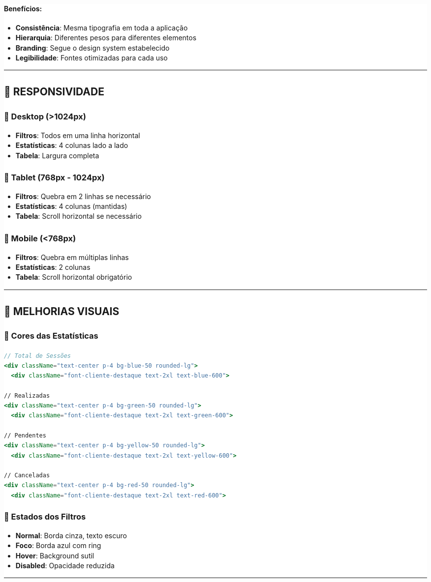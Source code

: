 #### **Benefícios:**
- **Consistência**: Mesma tipografia em toda a aplicação
- **Hierarquia**: Diferentes pesos para diferentes elementos
- **Branding**: Segue o design system estabelecido
- **Legibilidade**: Fontes otimizadas para cada uso

---

## 📱 **RESPONSIVIDADE**

### **🎯 Desktop (>1024px)**
- **Filtros**: Todos em uma linha horizontal
- **Estatísticas**: 4 colunas lado a lado
- **Tabela**: Largura completa

### **🎯 Tablet (768px - 1024px)**
- **Filtros**: Quebra em 2 linhas se necessário
- **Estatísticas**: 4 colunas (mantidas)
- **Tabela**: Scroll horizontal se necessário

### **🎯 Mobile (<768px)**
- **Filtros**: Quebra em múltiplas linhas
- **Estatísticas**: 2 colunas
- **Tabela**: Scroll horizontal obrigatório

---

## 🎨 **MELHORIAS VISUAIS**

### **🎯 Cores das Estatísticas**
```jsx
// Total de Sessões
<div className="text-center p-4 bg-blue-50 rounded-lg">
  <div className="font-cliente-destaque text-2xl text-blue-600">

// Realizadas
<div className="text-center p-4 bg-green-50 rounded-lg">
  <div className="font-cliente-destaque text-2xl text-green-600">

// Pendentes
<div className="text-center p-4 bg-yellow-50 rounded-lg">
  <div className="font-cliente-destaque text-2xl text-yellow-600">

// Canceladas
<div className="text-center p-4 bg-red-50 rounded-lg">
  <div className="font-cliente-destaque text-2xl text-red-600">
```

### **🎯 Estados dos Filtros**
- **Normal**: Borda cinza, texto escuro
- **Foco**: Borda azul com ring
- **Hover**: Background sutil
- **Disabled**: Opacidade reduzida

---